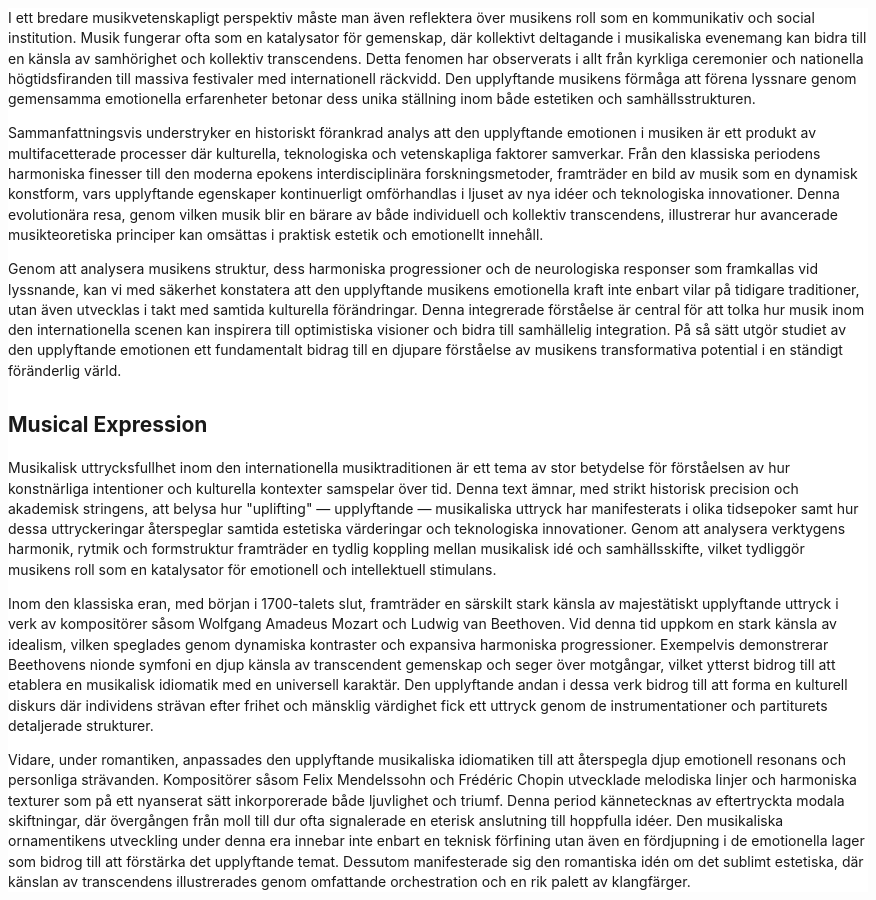 I ett bredare musikvetenskapligt perspektiv måste man även reflektera över musikens roll som en
kommunikativ och social institution. Musik fungerar ofta som en katalysator för gemenskap, där
kollektivt deltagande i musikaliska evenemang kan bidra till en känsla av samhörighet och kollektiv
transcendens. Detta fenomen har observerats i allt från kyrkliga ceremonier och nationella
högtidsfiranden till massiva festivaler med internationell räckvidd. Den upplyftande musikens
förmåga att förena lyssnare genom gemensamma emotionella erfarenheter betonar dess unika ställning
inom både estetiken och samhällsstrukturen.

Sammanfattningsvis understryker en historiskt förankrad analys att den upplyftande emotionen i
musiken är ett produkt av multifacetterade processer där kulturella, teknologiska och vetenskapliga
faktorer samverkar. Från den klassiska periodens harmoniska finesser till den moderna epokens
interdisciplinära forskningsmetoder, framträder en bild av musik som en dynamisk konstform, vars
upplyftande egenskaper kontinuerligt omförhandlas i ljuset av nya idéer och teknologiska
innovationer. Denna evolutionära resa, genom vilken musik blir en bärare av både individuell och
kollektiv transcendens, illustrerar hur avancerade musikteoretiska principer kan omsättas i praktisk
estetik och emotionellt innehåll.

Genom att analysera musikens struktur, dess harmoniska progressioner och de neurologiska responser
som framkallas vid lyssnande, kan vi med säkerhet konstatera att den upplyftande musikens
emotionella kraft inte enbart vilar på tidigare traditioner, utan även utvecklas i takt med samtida
kulturella förändringar. Denna integrerade förståelse är central för att tolka hur musik inom den
internationella scenen kan inspirera till optimistiska visioner och bidra till samhällelig
integration. På så sätt utgör studiet av den upplyftande emotionen ett fundamentalt bidrag till en
djupare förståelse av musikens transformativa potential i en ständigt föränderlig värld.

## Musical Expression

Musikalisk uttrycksfullhet inom den internationella musiktraditionen är ett tema av stor betydelse
för förståelsen av hur konstnärliga intentioner och kulturella kontexter samspelar över tid. Denna
text ämnar, med strikt historisk precision och akademisk stringens, att belysa hur "uplifting" —
upplyftande — musikaliska uttryck har manifesterats i olika tidsepoker samt hur dessa uttryckeringar
återspeglar samtida estetiska värderingar och teknologiska innovationer. Genom att analysera
verktygens harmonik, rytmik och formstruktur framträder en tydlig koppling mellan musikalisk idé och
samhällsskifte, vilket tydliggör musikens roll som en katalysator för emotionell och intellektuell
stimulans.

Inom den klassiska eran, med början i 1700-talets slut, framträder en särskilt stark känsla av
majestätiskt upplyftande uttryck i verk av kompositörer såsom Wolfgang Amadeus Mozart och Ludwig van
Beethoven. Vid denna tid uppkom en stark känsla av idealism, vilken speglades genom dynamiska
kontraster och expansiva harmoniska progressioner. Exempelvis demonstrerar Beethovens nionde symfoni
en djup känsla av transcendent gemenskap och seger över motgångar, vilket ytterst bidrog till att
etablera en musikalisk idiomatik med en universell karaktär. Den upplyftande andan i dessa verk
bidrog till att forma en kulturell diskurs där individens strävan efter frihet och mänsklig
värdighet fick ett uttryck genom de instrumentationer och partiturets detaljerade strukturer.

Vidare, under romantiken, anpassades den upplyftande musikaliska idiomatiken till att återspegla
djup emotionell resonans och personliga strävanden. Kompositörer såsom Felix Mendelssohn och
Frédéric Chopin utvecklade melodiska linjer och harmoniska texturer som på ett nyanserat sätt
inkorporerade både ljuvlighet och triumf. Denna period kännetecknas av eftertryckta modala
skiftningar, där övergången från moll till dur ofta signalerade en eterisk anslutning till hoppfulla
idéer. Den musikaliska ornamentikens utveckling under denna era innebar inte enbart en teknisk
förfining utan även en fördjupning i de emotionella lager som bidrog till att förstärka det
upplyftande temat. Dessutom manifesterade sig den romantiska idén om det sublimt estetiska, där
känslan av transcendens illustrerades genom omfattande orchestration och en rik palett av
klangfärger.
